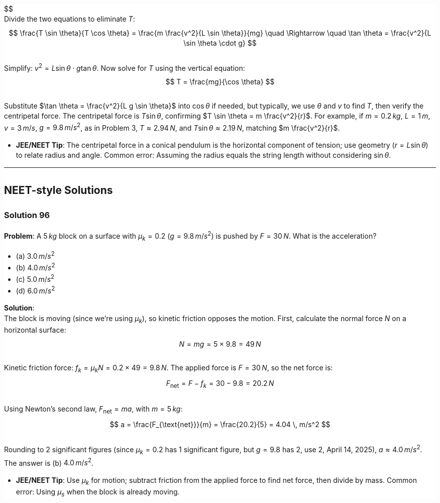 $$  
Divide the two equations to eliminate $T$:  
$$
\frac{T \sin \theta}{T \cos \theta} = \frac{m \frac{v^2}{L \sin \theta}}{mg} \quad \Rightarrow \quad \tan \theta = \frac{v^2}{L \sin \theta \cdot g}
$$  
Simplify: $v^2 = L \sin \theta \cdot g \tan \theta$. Now solve for $T$ using the vertical equation:  
$$
T = \frac{mg}{\cos \theta}
$$  
Substitute $\tan \theta = \frac{v^2}{L g \sin \theta}$ into $\cos \theta$ if needed, but typically, we use $\theta$ and $v$ to find $T$, then verify the centripetal force. The centripetal force is $T \sin \theta$, confirming $T \sin \theta = m \frac{v^2}{r}$. For example, if $m = 0.2 \, kg$, $L = 1 \, m$, $v = 3 \, m/s$, $g = 9.8 \, m/s^2$, as in Problem 3, $T \approx 2.94 \, N$, and $T \sin \theta \approx 2.19 \, N$, matching $m \frac{v^2}{r}$.  
- **JEE/NEET Tip**: The centripetal force in a conical pendulum is the horizontal component of tension; use geometry ($r = L \sin \theta$) to relate radius and angle. Common error: Assuming the radius equals the string length without considering $\sin \theta$.

---

## NEET-style Solutions

### Solution 96
**Problem**: A $5 \, kg$ block on a surface with $\mu_k = 0.2$ ($g = 9.8 \, m/s^2$) is pushed by $F = 30 \, N$. What is the acceleration?  
- (a) $3.0 \, m/s^2$  
- (b) $4.0 \, m/s^2$  
- (c) $5.0 \, m/s^2$  
- (d) $6.0 \, m/s^2$

**Solution**:  
The block is moving (since we’re using $\mu_k$), so kinetic friction opposes the motion. First, calculate the normal force $N$ on a horizontal surface:  
$$
N = mg = 5 \times 9.8 = 49 \, N
$$  
Kinetic friction force: $f_k = \mu_k N = 0.2 \times 49 = 9.8 \, N$. The applied force is $F = 30 \, N$, so the net force is:  
$$
F_{\text{net}} = F - f_k = 30 - 9.8 = 20.2 \, N
$$  
Using Newton’s second law, $F_{\text{net}} = m a$, with $m = 5 \, kg$:  
$$
a = \frac{F_{\text{net}}}{m} = \frac{20.2}{5} = 4.04 \, m/s^2
$$  
Rounding to 2 significant figures (since $\mu_k = 0.2$ has 1 significant figure, but $g = 9.8$ has 2, use 2, April 14, 2025), $a \approx 4.0 \, m/s^2$.  
The answer is (b) $4.0 \, m/s^2$.  
- **JEE/NEET Tip**: Use $\mu_k$ for motion; subtract friction from the applied force to find net force, then divide by mass. Common error: Using $\mu_s$ when the block is already moving.
